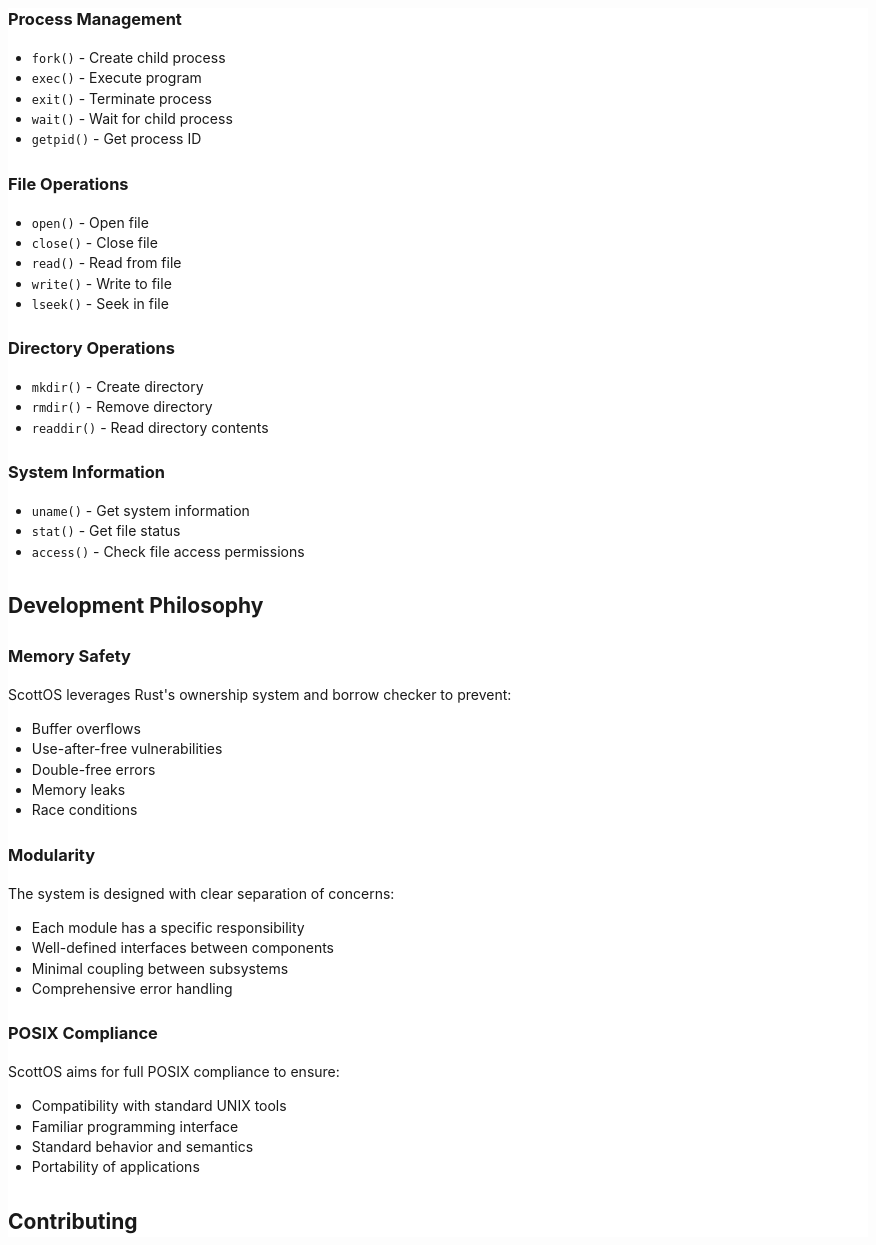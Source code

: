 ### Process Management
- `fork()` - Create child process
- `exec()` - Execute program
- `exit()` - Terminate process
- `wait()` - Wait for child process
- `getpid()` - Get process ID

### File Operations
- `open()` - Open file
- `close()` - Close file
- `read()` - Read from file
- `write()` - Write to file
- `lseek()` - Seek in file

### Directory Operations
- `mkdir()` - Create directory
- `rmdir()` - Remove directory
- `readdir()` - Read directory contents

### System Information
- `uname()` - Get system information
- `stat()` - Get file status
- `access()` - Check file access permissions

## Development Philosophy

### Memory Safety
ScottOS leverages Rust's ownership system and borrow checker to prevent:
- Buffer overflows
- Use-after-free vulnerabilities
- Double-free errors
- Memory leaks
- Race conditions

### Modularity
The system is designed with clear separation of concerns:
- Each module has a specific responsibility
- Well-defined interfaces between components
- Minimal coupling between subsystems
- Comprehensive error handling

### POSIX Compliance
ScottOS aims for full POSIX compliance to ensure:
- Compatibility with standard UNIX tools
- Familiar programming interface
- Standard behavior and semantics
- Portability of applications

## Contributing
